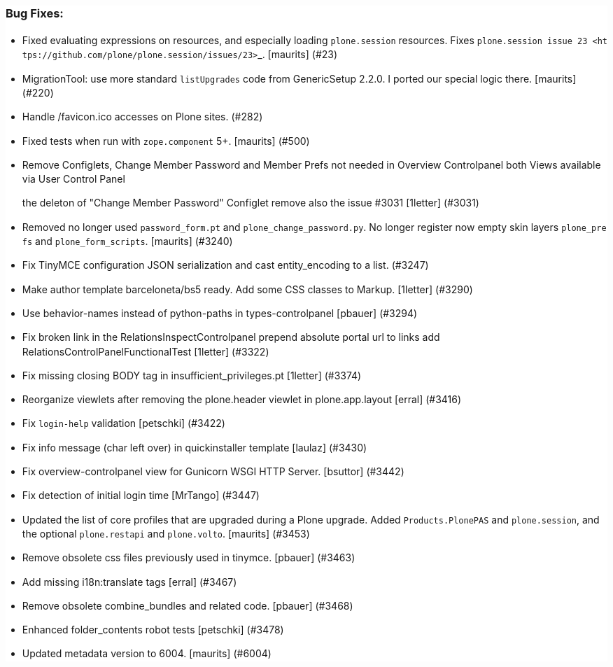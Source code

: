 
### Bug Fixes:


- Fixed evaluating expressions on resources, and especially loading ``plone.session`` resources.
  Fixes `plone.session issue 23 <https://github.com/plone/plone.session/issues/23>`_.
  [maurits] (#23)
- MigrationTool: use more standard ``listUpgrades`` code from GenericSetup 2.2.0.
  I ported our special logic there.
  [maurits] (#220)
- Handle /favicon.ico accesses on Plone sites. (#282)
- Fixed tests when run with ``zope.component`` 5+.
  [maurits] (#500)
- Remove Configlets, Change Member Password and Member Prefs not needed in Overview Controlpanel
  both Views available via User Control Panel

  the deleton of "Change Member Password" Configlet remove also the issue #3031
  [1letter] (#3031)
- Removed no longer used ``password_form.pt`` and ``plone_change_password.py``.
  No longer register now empty skin layers ``plone_prefs`` and ``plone_form_scripts``.
  [maurits] (#3240)
- Fix TinyMCE configuration JSON serialization and cast entity_encoding to a list. (#3247)
- Make author template barceloneta/bs5 ready. Add some CSS classes to Markup.
  [1letter] (#3290)
- Use behavior-names instead of python-paths in types-controlpanel
  [pbauer] (#3294)
- Fix broken link in the RelationsInspectControlpanel
  prepend absolute portal url to links
  add RelationsControlPanelFunctionalTest
  [1letter] (#3322)
- Fix missing closing BODY tag in insufficient_privileges.pt
  [1letter] (#3374)
- Reorganize viewlets after removing the plone.header viewlet in plone.app.layout
  [erral] (#3416)
- Fix ``login-help`` validation
  [petschki] (#3422)
- Fix info message (char left over) in quickinstaller template
  [laulaz] (#3430)
- Fix overview-controlpanel view for Gunicorn WSGI HTTP Server.
  [bsuttor] (#3442)
- Fix detection of initial login time [MrTango] (#3447)
- Updated the list of core profiles that are upgraded during a Plone upgrade.
  Added ``Products.PlonePAS`` and ``plone.session``, and the optional ``plone.restapi`` and ``plone.volto``.
  [maurits] (#3453)
- Remove obsolete css files previously used in tinymce.
  [pbauer] (#3463)
- Add missing i18n:translate tags
  [erral] (#3467)
- Remove obsolete combine_bundles and related code.
  [pbauer] (#3468)
- Enhanced folder_contents robot tests
  [petschki] (#3478)
- Updated metadata version to 6004.
  [maurits] (#6004)
